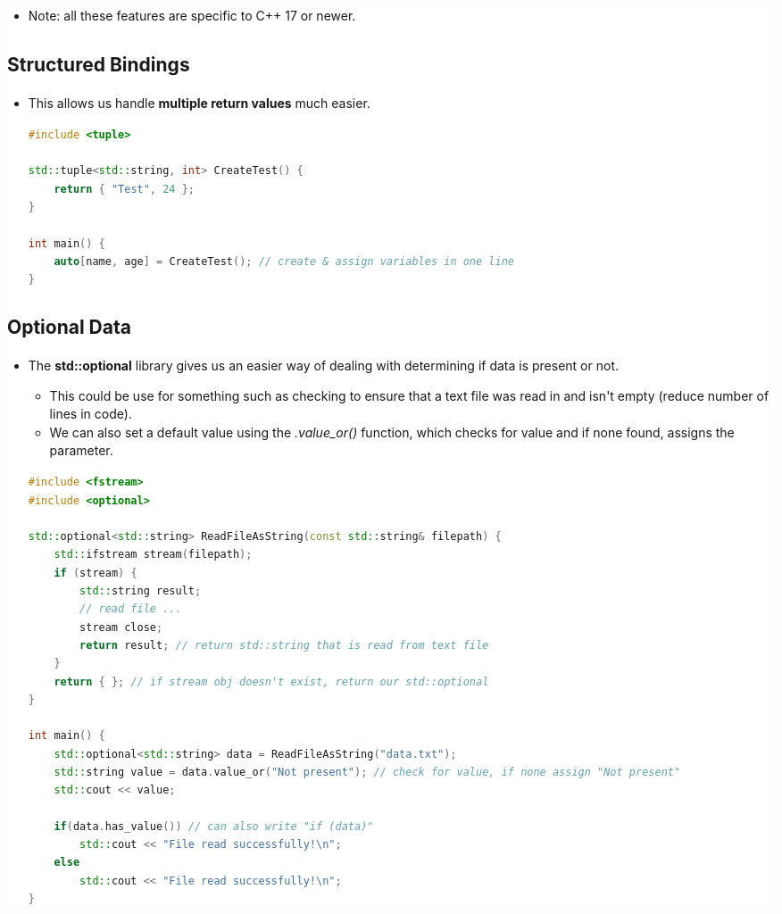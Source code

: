 - Note: all these features are specific to C++ 17 or newer.

## Structured Bindings

- This allows us handle **multiple return values** much easier.

  ```cpp
  #include <tuple> 
  
  std::tuple<std::string, int> CreateTest() {
      return { "Test", 24 };
  }
  
  int main() {
      auto[name, age] = CreateTest(); // create & assign variables in one line
  }
  ```

  

## Optional Data

- The **std::optional** library gives us an easier way of dealing with determining if data is present or not.

  - This could be use for something such as checking to ensure that a text file was read in and isn't empty (reduce number of lines in code).
  - We can also set a default value using the *.value_or()* function, which checks for value and if none found, assigns the parameter.

  ```cpp
  #include <fstream>
  #include <optional>
  
  std::optional<std::string> ReadFileAsString(const std::string& filepath) {
      std::ifstream stream(filepath);
      if (stream) {
          std::string result;
          // read file ...
          stream close;
          return result; // return std::string that is read from text file
      }
      return { }; // if stream obj doesn't exist, return our std::optional
  }
  
  int main() {
      std::optional<std::string> data = ReadFileAsString("data.txt");
      std::string value = data.value_or("Not present"); // check for value, if none assign "Not present"
      std::cout << value;
      
      if(data.has_value()) // can also write "if (data)"
          std::cout << "File read successfully!\n";
      else
          std::cout << "File read successfully!\n";
  }
  ```
